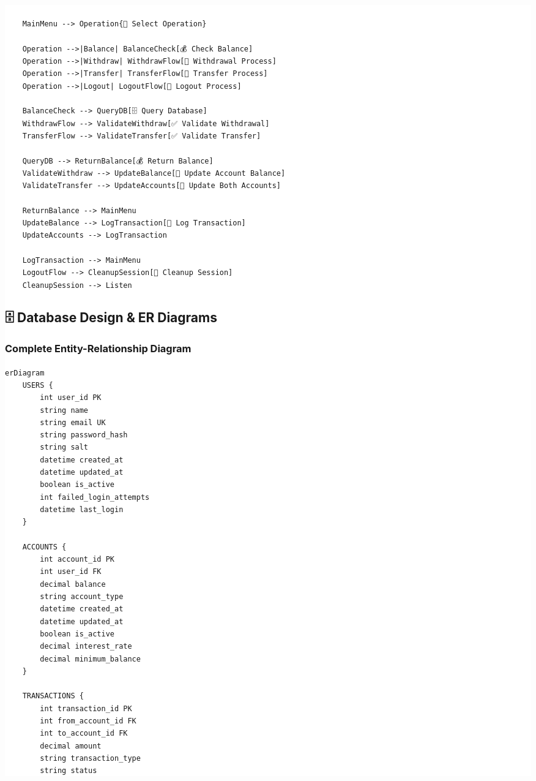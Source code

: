 ```mermaid

    MainMenu --> Operation{💼 Select Operation}

    Operation -->|Balance| BalanceCheck[💰 Check Balance]
    Operation -->|Withdraw| WithdrawFlow[💸 Withdrawal Process]
    Operation -->|Transfer| TransferFlow[🔄 Transfer Process]
    Operation -->|Logout| LogoutFlow[👋 Logout Process]

    BalanceCheck --> QueryDB[🗄️ Query Database]
    WithdrawFlow --> ValidateWithdraw[✅ Validate Withdrawal]
    TransferFlow --> ValidateTransfer[✅ Validate Transfer]

    QueryDB --> ReturnBalance[💰 Return Balance]
    ValidateWithdraw --> UpdateBalance[💾 Update Account Balance]
    ValidateTransfer --> UpdateAccounts[💾 Update Both Accounts]

    ReturnBalance --> MainMenu
    UpdateBalance --> LogTransaction[📝 Log Transaction]
    UpdateAccounts --> LogTransaction

    LogTransaction --> MainMenu
    LogoutFlow --> CleanupSession[🧹 Cleanup Session]
    CleanupSession --> Listen
```

## 🗄️ Database Design & ER Diagrams

### **Complete Entity-Relationship Diagram**

```mermaid
erDiagram
    USERS {
        int user_id PK
        string name
        string email UK
        string password_hash
        string salt
        datetime created_at
        datetime updated_at
        boolean is_active
        int failed_login_attempts
        datetime last_login
    }

    ACCOUNTS {
        int account_id PK
        int user_id FK
        decimal balance
        string account_type
        datetime created_at
        datetime updated_at
        boolean is_active
        decimal interest_rate
        decimal minimum_balance
    }

    TRANSACTIONS {
        int transaction_id PK
        int from_account_id FK
        int to_account_id FK
        decimal amount
        string transaction_type
        string status
```